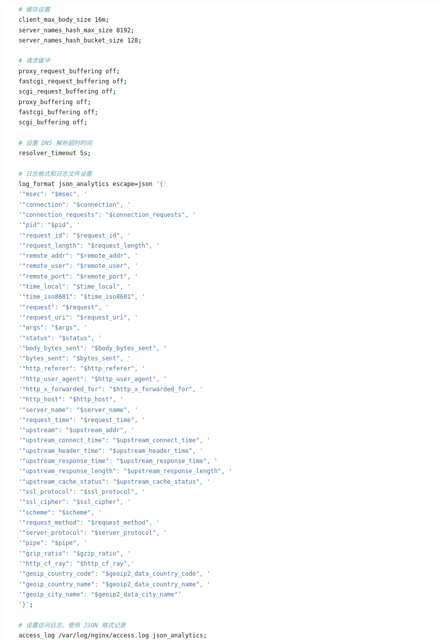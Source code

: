 ```bash
    # 缓存设置
    client_max_body_size 16m;
    server_names_hash_max_size 8192;
    server_names_hash_bucket_size 128;

    # 请求缓冲
    proxy_request_buffering off;
    fastcgi_request_buffering off;
    scgi_request_buffering off;
    proxy_buffering off;
    fastcgi_buffering off;
    scgi_buffering off;

    # 设置 DNS 解析超时时间
    resolver_timeout 5s;

    # 日志格式和日志文件设置
    log_format json_analytics escape=json '{'
    '"msec": "$msec", '
    '"connection": "$connection", '
    '"connection_requests": "$connection_requests", '
    '"pid": "$pid", '
    '"request_id": "$request_id", '
    '"request_length": "$request_length", '
    '"remote_addr": "$remote_addr", '
    '"remote_user": "$remote_user", '
    '"remote_port": "$remote_port", '
    '"time_local": "$time_local", '
    '"time_iso8601": "$time_iso8601", '
    '"request": "$request", '
    '"request_uri": "$request_uri", '
    '"args": "$args", '
    '"status": "$status", '
    '"body_bytes_sent": "$body_bytes_sent", '
    '"bytes_sent": "$bytes_sent", '
    '"http_referer": "$http_referer", '
    '"http_user_agent": "$http_user_agent", '
    '"http_x_forwarded_for": "$http_x_forwarded_for", '
    '"http_host": "$http_host", '
    '"server_name": "$server_name", '
    '"request_time": "$request_time", '
    '"upstream": "$upstream_addr", '
    '"upstream_connect_time": "$upstream_connect_time", '
    '"upstream_header_time": "$upstream_header_time", '
    '"upstream_response_time": "$upstream_response_time", '
    '"upstream_response_length": "$upstream_response_length", '
    '"upstream_cache_status": "$upstream_cache_status", '
    '"ssl_protocol": "$ssl_protocol", '
    '"ssl_cipher": "$ssl_cipher", '
    '"scheme": "$scheme", '
    '"request_method": "$request_method", '
    '"server_protocol": "$server_protocol", '
    '"pipe": "$pipe", '
    '"gzip_ratio": "$gzip_ratio", '
    '"http_cf_ray": "$http_cf_ray",'
    '"geoip_country_code": "$geoip2_data_country_code", '
    '"geoip_country_name": "$geoip2_data_country_name", '
    '"geoip_city_name": "$geoip2_data_city_name"'
    '}';

    # 设置访问日志，使用 JSON 格式记录
    access_log /var/log/nginx/access.log json_analytics;

```